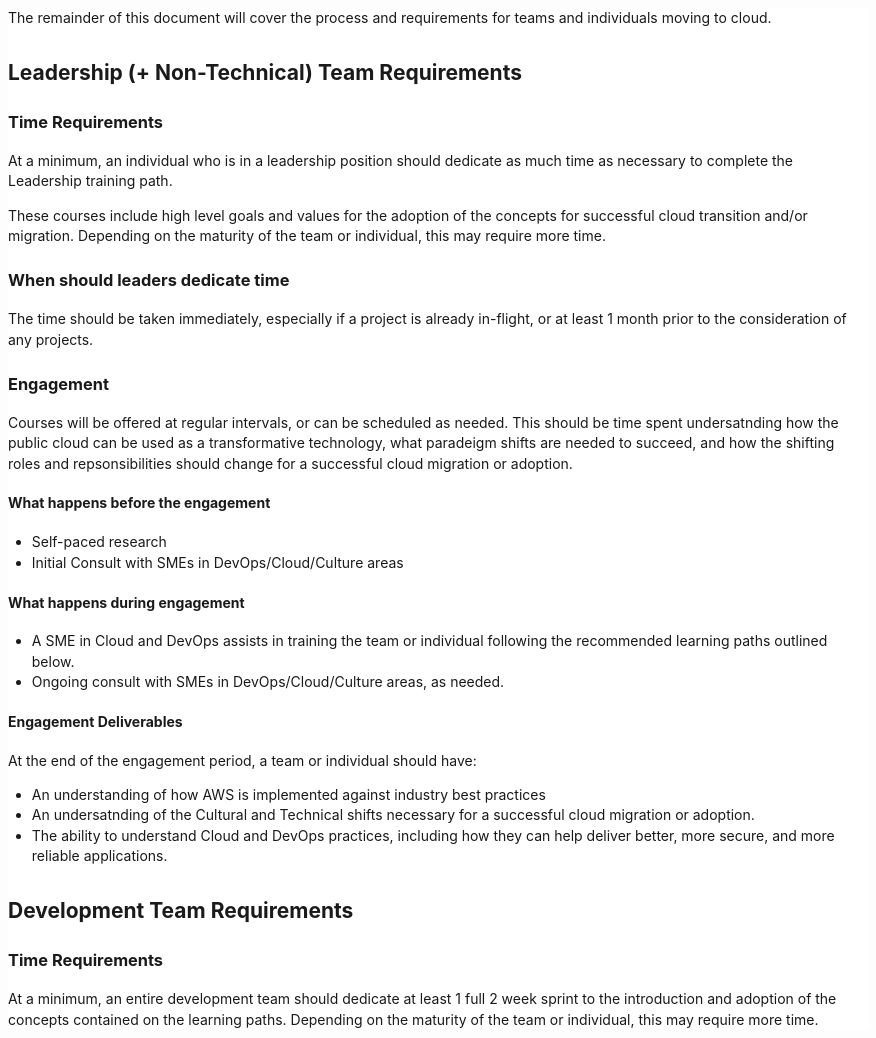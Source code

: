The remainder of this document will cover the process and requirements for teams and individuals moving to cloud.

## Leadership (+ Non-Technical) Team Requirements

### Time Requirements

At a minimum, an individual who is in a leadership position should dedicate as much time as necessary to complete the Leadership training path.

These courses include high level goals and values for the adoption of the concepts for successful cloud transition and/or migration.  Depending on the maturity of the team or individual, this may require more time.

### When should leaders dedicate time

The time should be taken immediately, especially if a project is already in-flight, or at least 1 month prior to the consideration of any projects.

### Engagement

Courses will be offered at regular intervals, or can be scheduled as needed.  This should be time spent undersatnding how the public cloud can be used as a transformative technology, what paradeigm shifts are needed to succeed, and how the shifting roles and repsonsibilities should change for a successful cloud migration or adoption.

#### What happens before the engagement

* Self-paced research
* Initial Consult with SMEs in DevOps/Cloud/Culture areas

#### What happens during engagement

* A SME in Cloud and DevOps assists in training the team or individual following the recommended learning paths outlined below.
* Ongoing consult with SMEs in DevOps/Cloud/Culture areas, as needed.

#### Engagement Deliverables

At the end of the engagement period, a team or individual should have:

* An understanding of how AWS is implemented against industry best practices
* An undersatnding of the Cultural and Technical shifts necessary for a successful cloud migration or adoption.
* The ability to understand Cloud and DevOps practices, including how they can help deliver better, more secure, and more reliable applications.

## Development Team Requirements

### Time Requirements

At a minimum, an entire development team should dedicate at least 1 full 2 week sprint to the introduction and adoption of the concepts contained on the learning paths.  Depending on the maturity of the team or individual, this may require more time.

